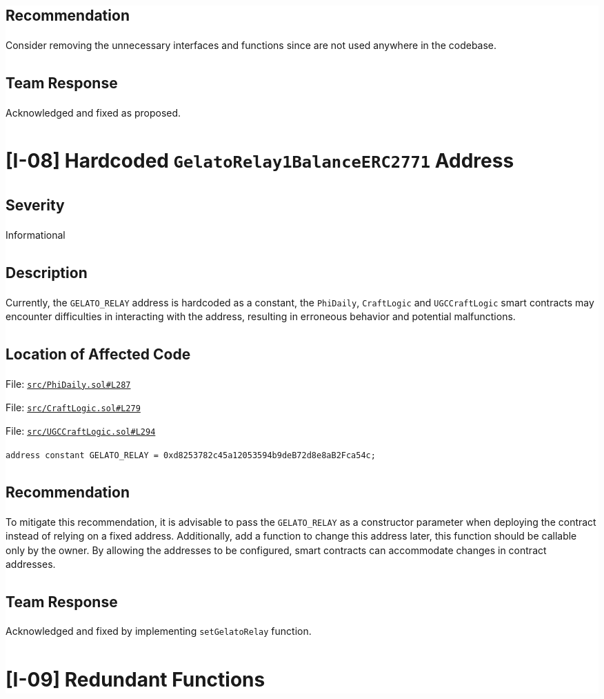 ## Recommendation

Consider removing the unnecessary interfaces and functions since are not used anywhere in the codebase.

## Team Response

Acknowledged and fixed as proposed.

# [I-08] Hardcoded `GelatoRelay1BalanceERC2771` Address

## Severity

Informational

## Description

Currently, the `GELATO_RELAY` address is hardcoded as a constant, the `PhiDaily`, `CraftLogic` and `UGCCraftLogic` smart contracts may encounter difficulties in interacting with the address, resulting in erroneous behavior and potential malfunctions.

## Location of Affected Code

File: [`src/PhiDaily.sol#L287`](https://github.com/PHI-LABS-INC/DailyMaterial/blob/355376812ba1e2eeed97d5447c2afea83a3ca8f1/src/PhiDaily.sol#L287)

File: [`src/CraftLogic.sol#L279`](https://github.com/PHI-LABS-INC/DailyMaterial/blob/355376812ba1e2eeed97d5447c2afea83a3ca8f1/src/CraftLogic.sol#L279)

File: [`src/UGCCraftLogic.sol#L294`](https://github.com/PHI-LABS-INC/DailyMaterial/blob/355376812ba1e2eeed97d5447c2afea83a3ca8f1/src/UGCCraftLogic.sol#L294)

```solidity
address constant GELATO_RELAY = 0xd8253782c45a12053594b9deB72d8e8aB2Fca54c;
```

## Recommendation

To mitigate this recommendation, it is advisable to pass the `GELATO_RELAY` as a constructor parameter when deploying the contract instead of relying on a fixed address. Additionally, add a function to change this address later, this function should be callable only by the owner. By allowing the addresses to be configured, smart contracts can accommodate changes in contract addresses.

## Team Response

Acknowledged and fixed by implementing `setGelatoRelay` function.

# [I-09] Redundant Functions
